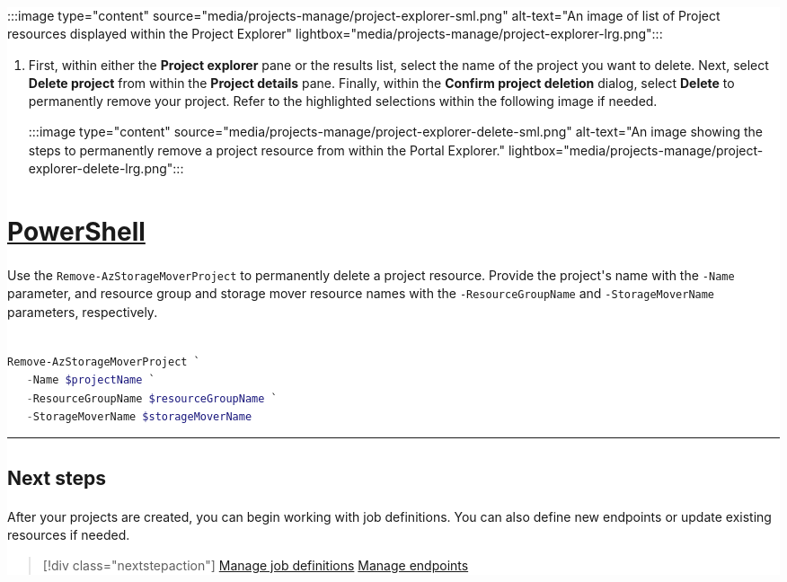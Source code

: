    :::image type="content" source="media/projects-manage/project-explorer-sml.png" alt-text="An image of list of Project resources displayed within the Project Explorer" lightbox="media/projects-manage/project-explorer-lrg.png":::

1. First, within either the **Project explorer** pane or the results list, select the name of the project you want to delete. Next, select **Delete project** from within the **Project details** pane. Finally, within the **Confirm project deletion** dialog, select **Delete** to permanently remove your project. Refer to the highlighted selections within the following image if needed.

   :::image type="content" source="media/projects-manage/project-explorer-delete-sml.png" alt-text="An image showing the steps to permanently remove a project resource from within the Portal Explorer." lightbox="media/projects-manage/project-explorer-delete-lrg.png":::

# [PowerShell](#tab/powershell)

Use the `Remove-AzStorageMoverProject` to permanently delete a project resource. Provide the project's name with the `-Name` parameter, and resource group and storage mover resource names with the `-ResourceGroupName` and `-StorageMoverName` parameters, respectively.

```powershell

Remove-AzStorageMoverProject `
   -Name $projectName `
   -ResourceGroupName $resourceGroupName `
   -StorageMoverName $storageMoverName

```

---

## Next steps

After your projects are created, you can begin working with job definitions. You can also define new endpoints or update existing resources if needed.

> [!div class="nextstepaction"]
> [Manage job definitions](job-definitions-manage.md)
> [Manage endpoints](endpoints-manage.md)
